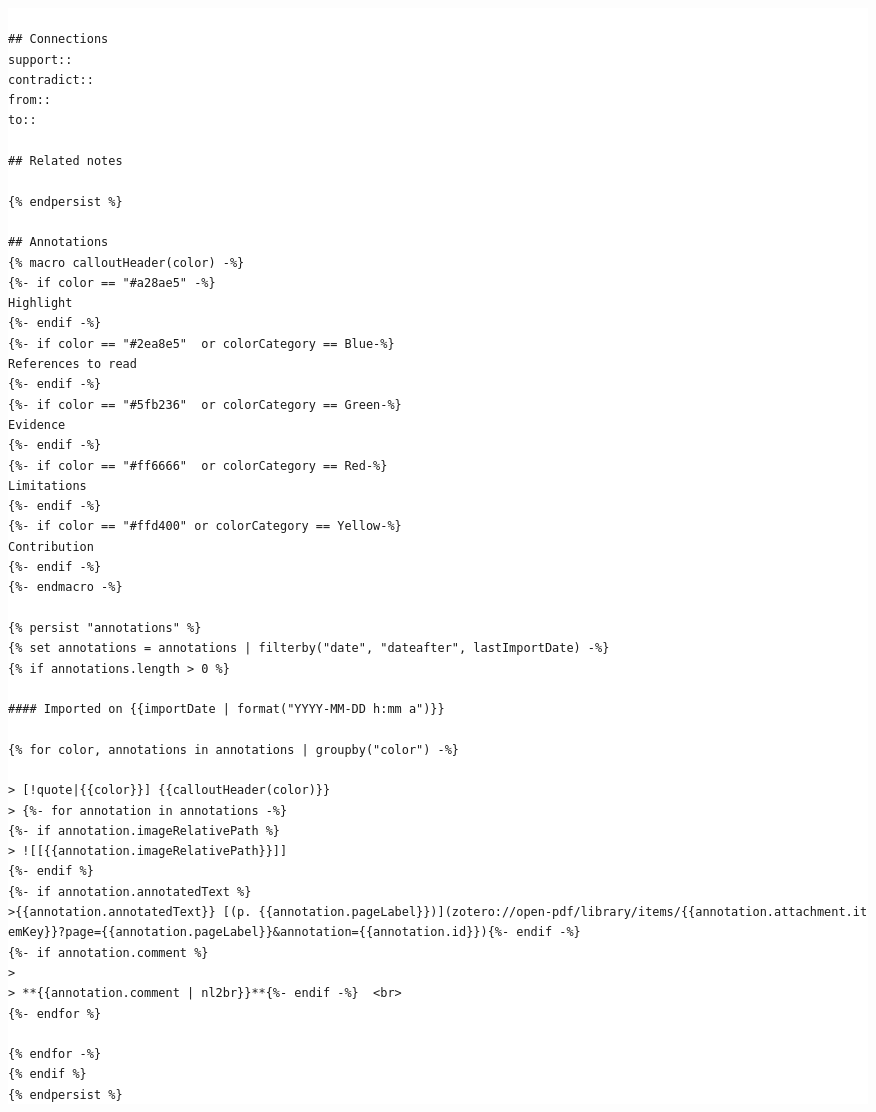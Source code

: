 ```

## Connections
support::
contradict::
from::
to::

## Related notes

{% endpersist %}

## Annotations
{% macro calloutHeader(color) -%}
{%- if color == "#a28ae5" -%}
Highlight 
{%- endif -%}
{%- if color == "#2ea8e5"  or colorCategory == Blue-%}
References to read 
{%- endif -%}
{%- if color == "#5fb236"  or colorCategory == Green-%}
Evidence
{%- endif -%}
{%- if color == "#ff6666"  or colorCategory == Red-%}
Limitations
{%- endif -%}
{%- if color == "#ffd400" or colorCategory == Yellow-%}
Contribution 
{%- endif -%}
{%- endmacro -%}

{% persist "annotations" %}
{% set annotations = annotations | filterby("date", "dateafter", lastImportDate) -%}
{% if annotations.length > 0 %}

#### Imported on {{importDate | format("YYYY-MM-DD h:mm a")}}

{% for color, annotations in annotations | groupby("color") -%}

> [!quote|{{color}}] {{calloutHeader(color)}}
> {%- for annotation in annotations -%}
{%- if annotation.imageRelativePath %}
> ![[{{annotation.imageRelativePath}}]]
{%- endif %}
{%- if annotation.annotatedText %}
>{{annotation.annotatedText}} [(p. {{annotation.pageLabel}})](zotero://open-pdf/library/items/{{annotation.attachment.itemKey}}?page={{annotation.pageLabel}}&annotation={{annotation.id}}){%- endif -%}
{%- if annotation.comment %}
>
> **{{annotation.comment | nl2br}}**{%- endif -%}  <br>
{%- endfor %}

{% endfor -%}
{% endif %}
{% endpersist %}

```
